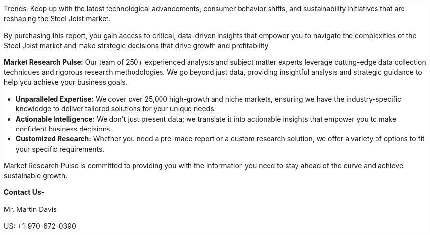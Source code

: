 Trends:</strong> Keep up with the latest technological advancements, consumer behavior shifts, and sustainability initiatives that are reshaping the Steel Joist market.</p></li></ol><p>By purchasing this report, you gain access to critical, data-driven insights that empower you to navigate the complexities of the Steel Joist market and make strategic decisions that drive growth and profitability.</p><p><strong>Market Research Pulse:</strong>&nbsp;Our team of 250+ experienced analysts and subject matter experts leverage cutting-edge data collection techniques and rigorous research methodologies. We go beyond just data, providing insightful analysis and strategic guidance to help you achieve your business goals.</p><ul><li><strong>Unparalleled Expertise:</strong>&nbsp;We cover over 25,000 high-growth and niche markets, ensuring we have the industry-specific knowledge to deliver tailored solutions for your unique needs.</li><li><strong>Actionable Intelligence:</strong>&nbsp;We don't just present data; we translate it into actionable insights that empower you to make confident business decisions.</li><li><strong>Customized Research:</strong>&nbsp;Whether you need a pre-made report or a custom research solution, we offer a variety of options to fit your specific requirements.</li></ul><p>Market Research Pulse is committed to providing you with the information you need to stay ahead of the curve and achieve sustainable growth.</p><p><strong>Contact Us-</strong></p><p>Mr. Martin Davis</p><p>US: +1-970-672-0390</p>
